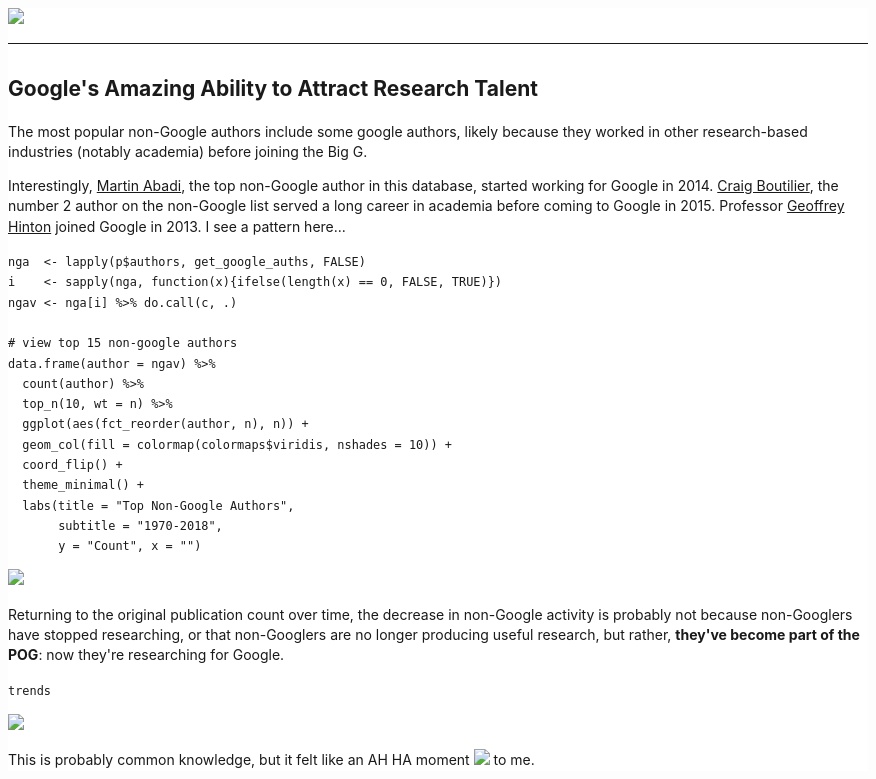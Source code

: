 ![](scrape_files/figure-markdown_strict/unnamed-chunk-7-1.png)

------------------------------------------------------------------------

Google's Amazing Ability to Attract Research Talent
---------------------------------------------------

The most popular non-Google authors include some google authors, likely
because they worked in other research-based industries (notably
academia) before joining the Big G.

Interestingly, [Martin Abadi](https://ai.google/research/people/abadi),
the top non-Google author in this database, started working for Google
in 2014. [Craig
Boutilier](https://ai.google/research/people/CraigBoutilier), the number
2 author on the non-Google list served a long career in academia before
coming to Google in 2015. Professor [Geoffrey
Hinton](https://ai.google/research/people/GeoffreyHinton) joined Google
in 2013. I see a pattern here...

    nga  <- lapply(p$authors, get_google_auths, FALSE)
    i    <- sapply(nga, function(x){ifelse(length(x) == 0, FALSE, TRUE)})
    ngav <- nga[i] %>% do.call(c, .)

    # view top 15 non-google authors
    data.frame(author = ngav) %>% 
      count(author) %>% 
      top_n(10, wt = n) %>% 
      ggplot(aes(fct_reorder(author, n), n)) +
      geom_col(fill = colormap(colormaps$viridis, nshades = 10)) +
      coord_flip() +
      theme_minimal() +
      labs(title = "Top Non-Google Authors",
           subtitle = "1970-2018",
           y = "Count", x = "")

![](scrape_files/figure-markdown_strict/unnamed-chunk-8-1.png)

Returning to the original publication count over time, the decrease in
non-Google activity is probably not because non-Googlers have stopped
researching, or that non-Googlers are no longer producing useful
research, but rather, **they've become part of the POG**: now they're
researching for Google.

    trends

![](scrape_files/figure-markdown_strict/unnamed-chunk-9-1.png)

This is probably common knowledge, but it felt like an AH HA moment
<img src="https://emojipedia-us.s3.amazonaws.com/thumbs/160/google/119/electric-light-bulb_1f4a1.png" width="20">
to me.
